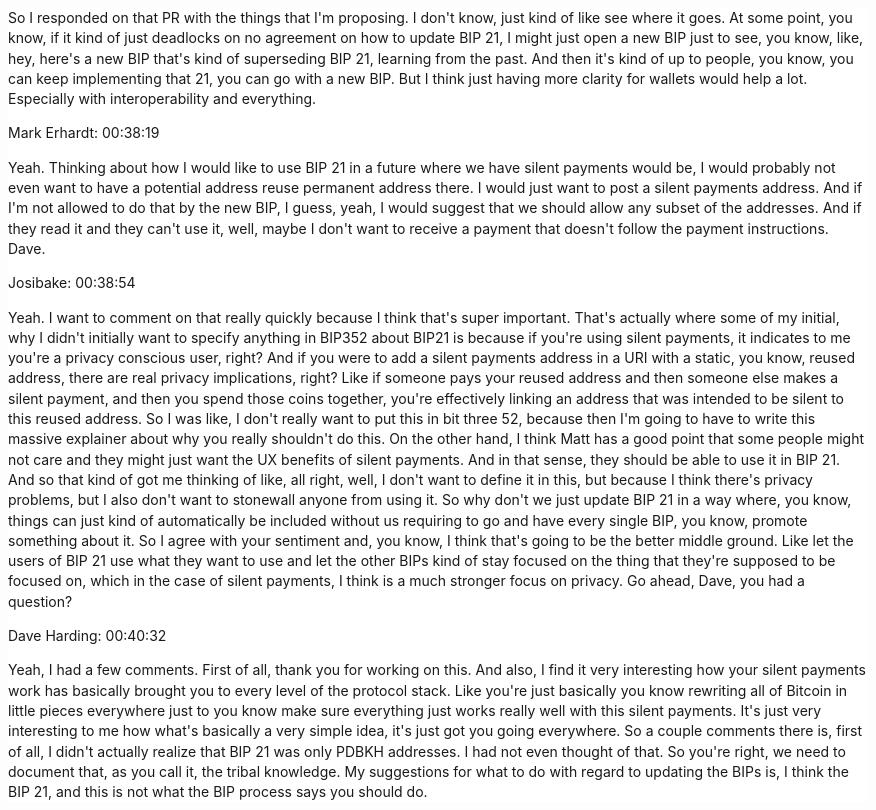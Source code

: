 So I responded on that PR with the things that I'm proposing.
I don't know, just kind of like see where it goes.
At some point, you know, if it kind of just deadlocks on no agreement on how to update BIP 21, I might just open a new BIP just to see, you know, like, hey, here's a new BIP that's kind of superseding BIP 21, learning from the past.
And then it's kind of up to people, you know, you can keep implementing that 21, you can go with a new BIP.
But I think just having more clarity for wallets would help a lot.
Especially with interoperability and everything.

Mark Erhardt: 00:38:19

Yeah.
Thinking about how I would like to use BIP 21 in a future where we have silent payments would be, I would probably not even want to have a potential address reuse permanent address there.
I would just want to post a silent payments address.
And if I'm not allowed to do that by the new BIP, I guess, yeah, I would suggest that we should allow any subset of the addresses.
And if they read it and they can't use it, well, maybe I don't want to receive a payment that doesn't follow the payment instructions.
Dave.

Josibake: 00:38:54

Yeah.
I want to comment on that really quickly because I think that's super important.
That's actually where some of my initial, why I didn't initially want to specify anything in BIP352 about BIP21 is because if you're using silent payments, it indicates to me you're a privacy conscious user, right?
And if you were to add a silent payments address in a URI with a static, you know, reused address, there are real privacy implications, right?
Like if someone pays your reused address and then someone else makes a silent payment, and then you spend those coins together, you're effectively linking an address that was intended to be silent to this reused address.
So I was like, I don't really want to put this in bit three 52, because then I'm going to have to write this massive explainer about why you really shouldn't do this.
On the other hand, I think Matt has a good point that some people might not care and they might just want the UX benefits of silent payments.
And in that sense, they should be able to use it in BIP 21.
And so that kind of got me thinking of like, all right, well, I don't want to define it in this, but because I think there's privacy problems, but I also don't want to stonewall anyone from using it.
So why don't we just update BIP 21 in a way where, you know, things can just kind of automatically be included without us requiring to go and have every single BIP, you know, promote something about it.
So I agree with your sentiment and, you know, I think that's going to be the better middle ground.
Like let the users of BIP 21 use what they want to use and let the other BIPs kind of stay focused on the thing that they're supposed to be focused on, which in the case of silent payments, I think is a much stronger focus on privacy.
Go ahead, Dave, you had a question?

Dave Harding: 00:40:32

Yeah, I had a few comments.
First of all, thank you for working on this.
And also, I find it very interesting how your silent payments work has basically brought you to every level of the protocol stack.
Like you're just basically you know rewriting all of Bitcoin in little pieces everywhere just to you know make sure everything just works really well with this silent payments.
It's just very interesting to me how what's basically a very simple idea, it's just got you going everywhere.
So a couple comments there is, first of all, I didn't actually realize that BIP 21 was only PDBKH addresses.
I had not even thought of that.
So you're right, we need to document that, as you call it, the tribal knowledge.
My suggestions for what to do with regard to updating the BIPs is, I think the BIP 21, and this is not what the BIP process says you should do.